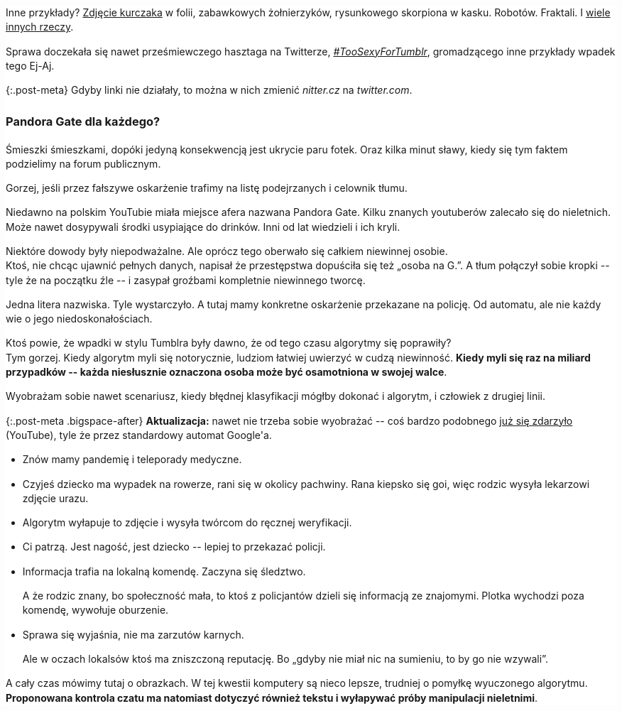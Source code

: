 
Inne przykłady? [Zdjęcie kurczaka](https://nitter.cz/motherboard/status/1071509826847588352#m) w&nbsp;folii, zabawkowych żołnierzyków, rysunkowego skorpiona w&nbsp;kasku. Robotów. Fraktali. I&nbsp;[wiele innych rzeczy](https://nitter.cz/carolinethegeek/status/1069712323923726336#m).

Sprawa doczekała się nawet prześmiewczego hasztaga na Twitterze, [*#TooSexyForTumblr*](https://nitter.cz/search?q=%23TooSexyForTumblr), gromadzącego inne przykłady wpadek tego Ej-Aj.

{:.post-meta}
Gdyby linki nie działały, to można w&nbsp;nich zmienić *nitter.cz* na *twitter.com*.

### Pandora Gate dla każdego?

Śmieszki śmieszkami, dopóki jedyną konsekwencją jest ukrycie paru fotek. Oraz kilka minut sławy, kiedy się tym faktem podzielimy na forum publicznym.

Gorzej, jeśli przez fałszywe oskarżenie trafimy na listę podejrzanych i&nbsp;celownik tłumu.

Niedawno na polskim YouTubie miała miejsce afera nazwana Pandora Gate. Kilku znanych youtuberów zalecało się do nieletnich. Może nawet dosypywali środki usypiające do drinków. Inni od lat wiedzieli i&nbsp;ich kryli.

Niektóre dowody były niepodważalne. Ale oprócz tego oberwało się całkiem niewinnej osobie.  
Ktoś, nie chcąc ujawnić pełnych danych, napisał że przestępstwa dopuściła się też „osoba na G.”. A&nbsp;tłum połączył sobie kropki -- tyle że na początku źle -- i&nbsp;zasypał groźbami kompletnie niewinnego tworcę. 

Jedna litera nazwiska. Tyle wystarczyło. A&nbsp;tutaj mamy konkretne oskarżenie przekazane na policję. Od automatu, ale nie każdy wie o&nbsp;jego niedoskonałościach.

Ktoś powie, że wpadki w stylu Tumblra były dawno, że od tego czasu algorytmy się poprawiły?  
Tym gorzej. Kiedy algorytm myli się notorycznie, ludziom łatwiej uwierzyć w&nbsp;cudzą niewinność. **Kiedy myli się raz na miliard przypadków -- każda niesłusznie oznaczona osoba może być osamotniona w&nbsp;swojej walce**.

Wyobrażam sobie nawet scenariusz, kiedy błędnej klasyfikacji mógłby dokonać i&nbsp;algorytm, i&nbsp;człowiek z&nbsp;drugiej linii. 

{:.post-meta .bigspace-after}
**Aktualizacja:** nawet nie trzeba sobie wyobrażać -- coś bardzo podobnego [już się zdarzyło](https://www.youtube.com/watch?v=CE0EB5bXj14) (YouTube), tyle że przez standardowy automat Google'a.

* Znów mamy pandemię i teleporady medyczne.
* Czyjeś dziecko ma wypadek na rowerze, rani się w&nbsp;okolicy pachwiny. Rana kiepsko się goi, więc rodzic wysyła lekarzowi zdjęcie urazu.
* Algorytm wyłapuje to zdjęcie i&nbsp;wysyła twórcom do ręcznej weryfikacji.
* Ci patrzą. Jest nagość, jest dziecko -- lepiej to przekazać policji.
* Informacja trafia na lokalną komendę. Zaczyna się śledztwo.

  A&nbsp;że rodzic znany, bo społeczność mała, to ktoś z&nbsp;policjantów dzieli się informacją ze znajomymi. Plotka wychodzi poza komendę, wywołuje oburzenie.

* Sprawa się wyjaśnia, nie ma zarzutów karnych.

  Ale w&nbsp;oczach lokalsów ktoś ma zniszczoną reputację. Bo „gdyby nie miał nic na sumieniu, to by go nie wzywali”.

A cały czas mówimy tutaj o&nbsp;obrazkach. W&nbsp;tej kwestii komputery są nieco lepsze, trudniej o&nbsp;pomyłkę wyuczonego algorytmu. **Proponowana kontrola czatu ma natomiast dotyczyć również tekstu i&nbsp;wyłapywać próby manipulacji nieletnimi**.
